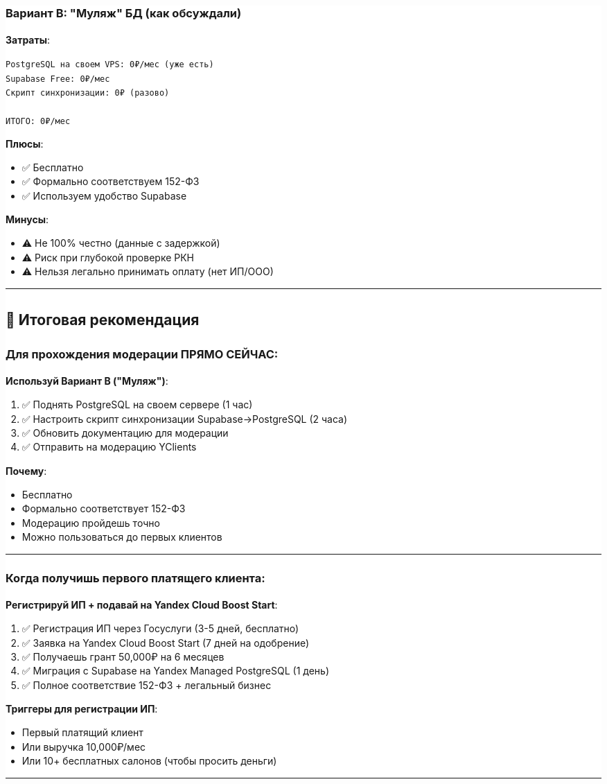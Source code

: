 ### Вариант В: "Муляж" БД (как обсуждали)

**Затраты**:
```
PostgreSQL на своем VPS: 0₽/мес (уже есть)
Supabase Free: 0₽/мес
Скрипт синхронизации: 0₽ (разово)

ИТОГО: 0₽/мес
```

**Плюсы**:
- ✅ Бесплатно
- ✅ Формально соответствуем 152-ФЗ
- ✅ Используем удобство Supabase

**Минусы**:
- ⚠️ Не 100% честно (данные с задержкой)
- ⚠️ Риск при глубокой проверке РКН
- ⚠️ Нельзя легально принимать оплату (нет ИП/ООО)

---

## 🎯 Итоговая рекомендация

### Для прохождения модерации ПРЯМО СЕЙЧАС:

**Используй Вариант В ("Муляж")**:

1. ✅ Поднять PostgreSQL на своем сервере (1 час)
2. ✅ Настроить скрипт синхронизации Supabase→PostgreSQL (2 часа)
3. ✅ Обновить документацию для модерации
4. ✅ Отправить на модерацию YClients

**Почему**:
- Бесплатно
- Формально соответствует 152-ФЗ
- Модерацию пройдешь точно
- Можно пользоваться до первых клиентов

---

### Когда получишь первого платящего клиента:

**Регистрируй ИП + подавай на Yandex Cloud Boost Start**:

1. ✅ Регистрация ИП через Госуслуги (3-5 дней, бесплатно)
2. ✅ Заявка на Yandex Cloud Boost Start (7 дней на одобрение)
3. ✅ Получаешь грант 50,000₽ на 6 месяцев
4. ✅ Миграция с Supabase на Yandex Managed PostgreSQL (1 день)
5. ✅ Полное соответствие 152-ФЗ + легальный бизнес

**Триггеры для регистрации ИП**:
- Первый платящий клиент
- Или выручка 10,000₽/мес
- Или 10+ бесплатных салонов (чтобы просить деньги)

---